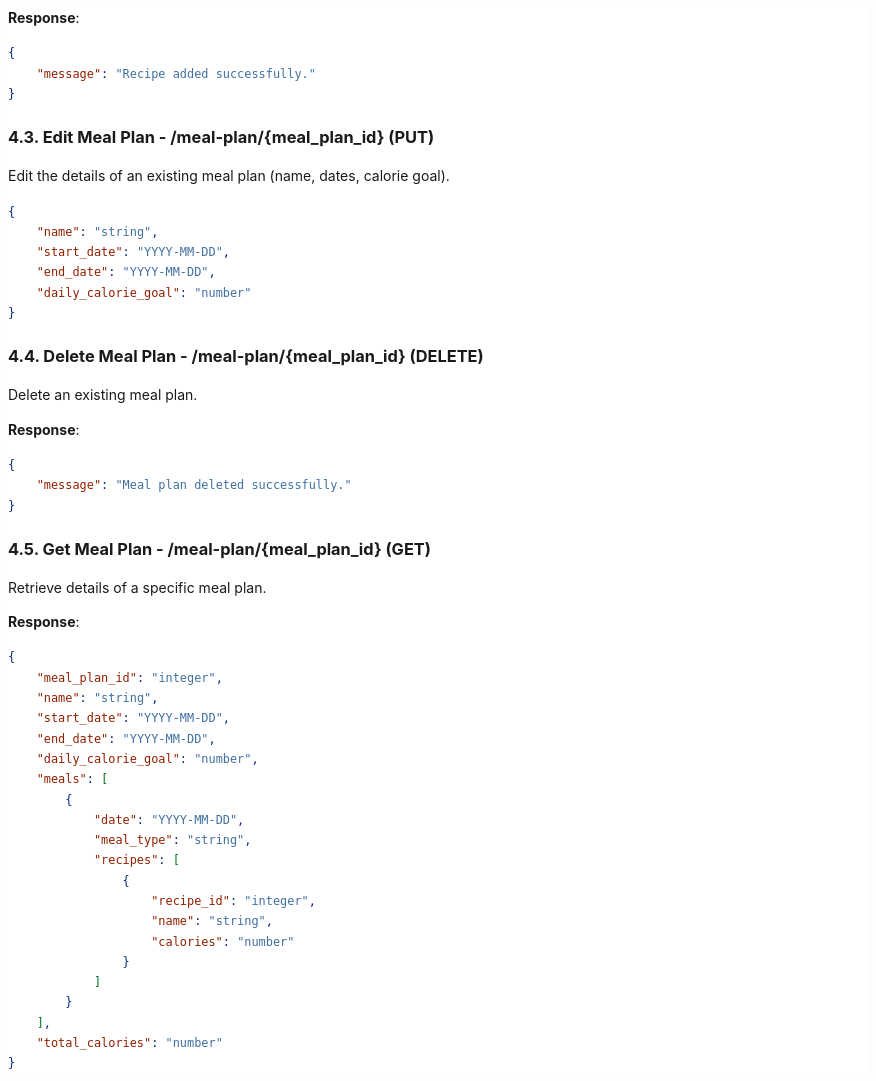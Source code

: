 **Response**:

```json
{
    "message": "Recipe added successfully."
}
```

### 4.3. Edit Meal Plan - /meal-plan/{meal_plan_id} (PUT)

Edit the details of an existing meal plan (name, dates, calorie goal).

```json
{
    "name": "string",
    "start_date": "YYYY-MM-DD",
    "end_date": "YYYY-MM-DD",
    "daily_calorie_goal": "number"
}
```

### 4.4. Delete Meal Plan - /meal-plan/{meal_plan_id} (DELETE)

Delete an existing meal plan.

**Response**:

```json
{
    "message": "Meal plan deleted successfully."
}
```

### 4.5. Get Meal Plan - /meal-plan/{meal_plan_id} (GET)

Retrieve details of a specific meal plan.

**Response**:

```json
{
    "meal_plan_id": "integer",
    "name": "string",
    "start_date": "YYYY-MM-DD",
    "end_date": "YYYY-MM-DD",
    "daily_calorie_goal": "number",
    "meals": [
        {
            "date": "YYYY-MM-DD",
            "meal_type": "string",
            "recipes": [
                {
                    "recipe_id": "integer",
                    "name": "string",
                    "calories": "number"
                }
            ]
        }
    ],
    "total_calories": "number"
}
```
